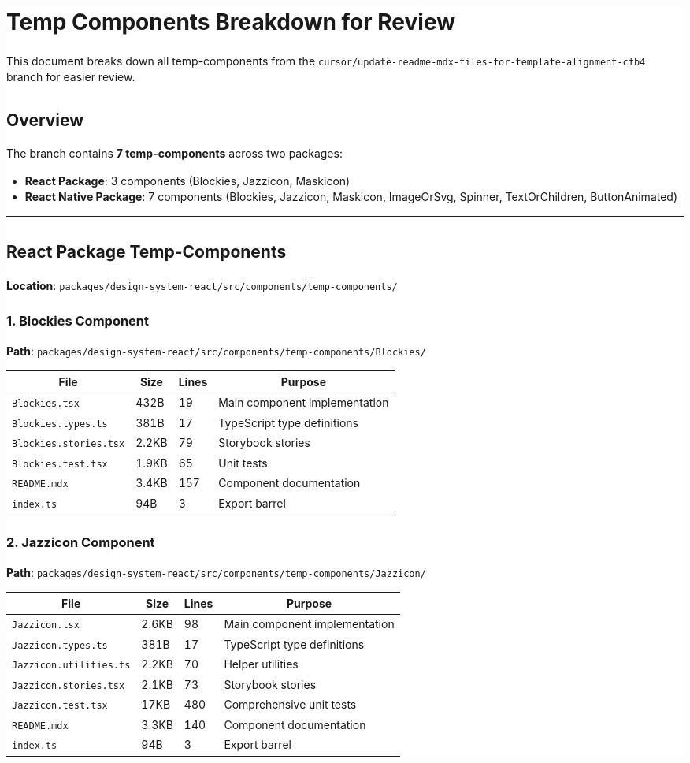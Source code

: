 # Temp Components Breakdown for Review

This document breaks down all temp-components from the `cursor/update-readme-mdx-files-for-template-alignment-cfb4` branch for easier review.

## Overview

The branch contains **7 temp-components** across two packages:
- **React Package**: 3 components (Blockies, Jazzicon, Maskicon)
- **React Native Package**: 7 components (Blockies, Jazzicon, Maskicon, ImageOrSvg, Spinner, TextOrChildren, ButtonAnimated)

---

## React Package Temp-Components
**Location**: `packages/design-system-react/src/components/temp-components/`

### 1. Blockies Component
**Path**: `packages/design-system-react/src/components/temp-components/Blockies/`

| File | Size | Lines | Purpose |
|------|------|-------|---------|
| `Blockies.tsx` | 432B | 19 | Main component implementation |
| `Blockies.types.ts` | 381B | 17 | TypeScript type definitions |
| `Blockies.stories.tsx` | 2.2KB | 79 | Storybook stories |
| `Blockies.test.tsx` | 1.9KB | 65 | Unit tests |
| `README.mdx` | 3.4KB | 157 | Component documentation |
| `index.ts` | 94B | 3 | Export barrel |

### 2. Jazzicon Component
**Path**: `packages/design-system-react/src/components/temp-components/Jazzicon/`

| File | Size | Lines | Purpose |
|------|------|-------|---------|
| `Jazzicon.tsx` | 2.6KB | 98 | Main component implementation |
| `Jazzicon.types.ts` | 381B | 17 | TypeScript type definitions |
| `Jazzicon.utilities.ts` | 2.2KB | 70 | Helper utilities |
| `Jazzicon.stories.tsx` | 2.1KB | 73 | Storybook stories |
| `Jazzicon.test.tsx` | 17KB | 480 | Comprehensive unit tests |
| `README.mdx` | 3.3KB | 140 | Component documentation |
| `index.ts` | 94B | 3 | Export barrel |
